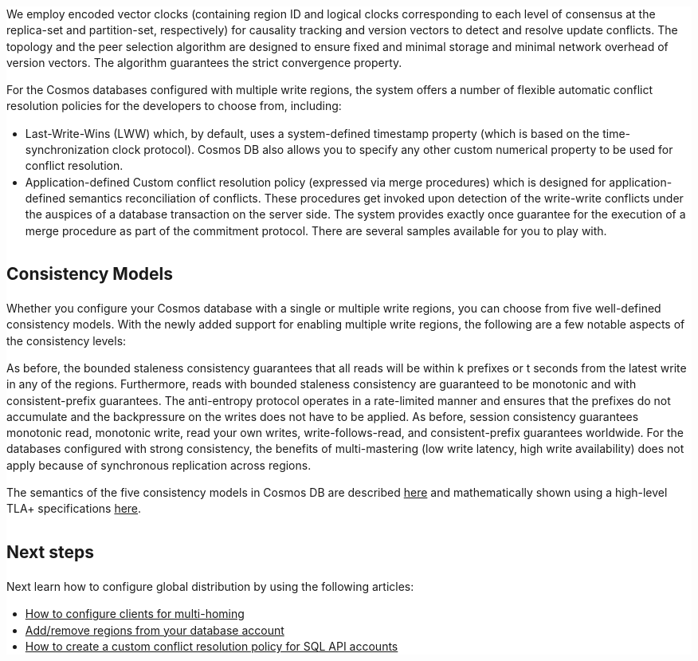 We employ encoded vector clocks (containing region ID and logical clocks corresponding to each level of consensus at the replica-set and partition-set, respectively) for causality tracking and version vectors to detect and resolve update conflicts. The topology and the peer selection algorithm are designed to ensure fixed and minimal storage and minimal network overhead of version vectors. The algorithm guarantees the strict convergence property.  

For the Cosmos databases configured with multiple write regions, the system offers a number of flexible automatic conflict resolution policies for the developers to choose from, including: 

- Last-Write-Wins (LWW) which, by default, uses a system-defined timestamp property (which is based on the time-synchronization clock protocol). Cosmos DB also allows you to specify any other custom numerical property to be used for conflict resolution.  
- Application-defined Custom conflict resolution policy (expressed via merge procedures) which is designed for application-defined semantics reconciliation of conflicts. These procedures get invoked upon detection of the write-write conflicts under the auspices of a database transaction on the server side. The system provides exactly once guarantee for the execution of a merge procedure as part of the commitment protocol. There are several samples available for you to play with.  

## Consistency Models

Whether you configure your Cosmos database with a single or multiple write regions, you can choose from five well-defined consistency models. With the newly added support for enabling multiple write regions, the following are a few notable aspects of the consistency levels:  

As before, the bounded staleness consistency guarantees that all reads will be within k prefixes or t seconds from the latest write in any of the regions. Furthermore, reads with bounded staleness consistency are guaranteed to be monotonic and with consistent-prefix guarantees. The anti-entropy protocol operates in a rate-limited manner and ensures that the prefixes do not accumulate and the backpressure on the writes does not have to be applied. As before, session consistency guarantees monotonic read, monotonic write, read your own writes, write-follows-read, and consistent-prefix guarantees worldwide. For the databases configured with strong consistency, the benefits of multi-mastering (low write latency, high write availability) does not apply because of synchronous replication across regions.

The semantics of the five consistency models in Cosmos DB are described [here](consistency-levels.md) and mathematically shown using a high-level TLA+ specifications [here](https://github.com/Azure/azure-cosmos-tla).

## Next steps

Next learn how to configure global distribution by using the following articles:

* [How to configure clients for multi-homing](how-to-manage-database-account.md#configure-clients-for-multi-homing)
* [Add/remove regions from your database account](how-to-manage-database-account.md#addremove-regions-from-your-database-account)
* [How to create a custom conflict resolution policy for SQL API accounts](how-to-manage-conflicts.md#create-a-custom-conflict-resolution-policy)
